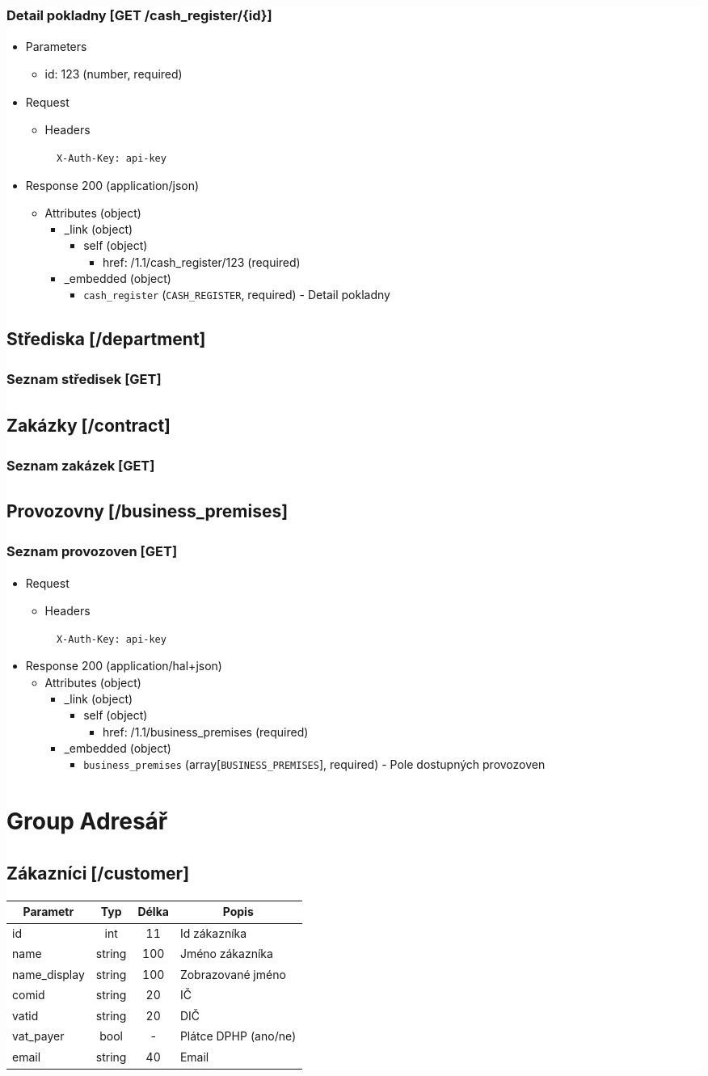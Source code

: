 ### Detail pokladny [GET /cash_register/{id}]
+ Parameters
    + id: 123 (number, required)
        
+ Request
    + Headers

            X-Auth-Key: api-key
            
            
+ Response 200 (application/json)
    + Attributes (object)
        - _link (object)
            - self (object)
                - href: /1.1/cash_register/123 (required)
        - _embedded (object)
            - `cash_register` (`CASH_REGISTER`, required) - Detail pokladny

## Střediska [/department]
<a name="strediska"></a>
### Seznam středisek [GET]

## Zakázky [/contract]
<a name="zakazky"></a>
### Seznam zakázek [GET]

## Provozovny [/business_premises]
<a name="business_premises"></a>
### Seznam provozoven [GET]
+ Request
    + Headers

            X-Auth-Key: api-key

+ Response 200 (application/hal+json)
    + Attributes (object)
        - _link (object)
            - self (object)
                - href: /1.1/business_premises (required)
        - _embedded (object)
            - `business_premises` (array[`BUSINESS_PREMISES`], required) - Pole dostupných provozoven

   
# Group Adresář
## Zákazníci [/customer]

| Parametr                 |   Typ  | Délka | Popis                                                      |
|--------------------------|:------:|:-----:|------------------------------------------------------------|
| id                       |   int  |   11  | Id zákazníka                                               |
| name                     | string |  100  | Jméno zákazníka                                            |
| name_display             | string |  100  | Zobrazované jméno                                          |
| comid                    | string |   20  | IČ                                                         |
| vatid                    | string |   20  | DIČ                                                        |
| vat_payer                |  bool  |   -   | Plátce DPHP (ano/ne)                                       |
| email                    | string |   40  | Email                                                      |